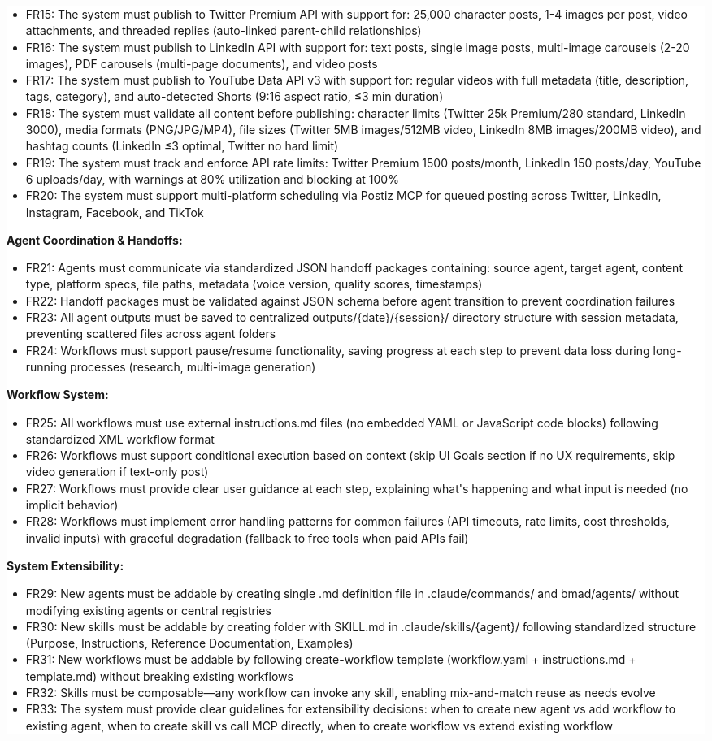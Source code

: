 - FR15: The system must publish to Twitter Premium API with support for: 25,000 character posts, 1-4 images per post, video attachments, and threaded replies (auto-linked parent-child relationships)
- FR16: The system must publish to LinkedIn API with support for: text posts, single image posts, multi-image carousels (2-20 images), PDF carousels (multi-page documents), and video posts
- FR17: The system must publish to YouTube Data API v3 with support for: regular videos with full metadata (title, description, tags, category), and auto-detected Shorts (9:16 aspect ratio, ≤3 min duration)
- FR18: The system must validate all content before publishing: character limits (Twitter 25k Premium/280 standard, LinkedIn 3000), media formats (PNG/JPG/MP4), file sizes (Twitter 5MB images/512MB video, LinkedIn 8MB images/200MB video), and hashtag counts (LinkedIn ≤3 optimal, Twitter no hard limit)
- FR19: The system must track and enforce API rate limits: Twitter Premium 1500 posts/month, LinkedIn 150 posts/day, YouTube 6 uploads/day, with warnings at 80% utilization and blocking at 100%
- FR20: The system must support multi-platform scheduling via Postiz MCP for queued posting across Twitter, LinkedIn, Instagram, Facebook, and TikTok

**Agent Coordination & Handoffs:**

- FR21: Agents must communicate via standardized JSON handoff packages containing: source agent, target agent, content type, platform specs, file paths, metadata (voice version, quality scores, timestamps)
- FR22: Handoff packages must be validated against JSON schema before agent transition to prevent coordination failures
- FR23: All agent outputs must be saved to centralized outputs/{date}/{session}/ directory structure with session metadata, preventing scattered files across agent folders
- FR24: Workflows must support pause/resume functionality, saving progress at each step to prevent data loss during long-running processes (research, multi-image generation)

**Workflow System:**

- FR25: All workflows must use external instructions.md files (no embedded YAML or JavaScript code blocks) following standardized XML workflow format
- FR26: Workflows must support conditional execution based on context (skip UI Goals section if no UX requirements, skip video generation if text-only post)
- FR27: Workflows must provide clear user guidance at each step, explaining what's happening and what input is needed (no implicit behavior)
- FR28: Workflows must implement error handling patterns for common failures (API timeouts, rate limits, cost thresholds, invalid inputs) with graceful degradation (fallback to free tools when paid APIs fail)

**System Extensibility:**

- FR29: New agents must be addable by creating single .md definition file in .claude/commands/ and bmad/agents/ without modifying existing agents or central registries
- FR30: New skills must be addable by creating folder with SKILL.md in .claude/skills/{agent}/ following standardized structure (Purpose, Instructions, Reference Documentation, Examples)
- FR31: New workflows must be addable by following create-workflow template (workflow.yaml + instructions.md + template.md) without breaking existing workflows
- FR32: Skills must be composable—any workflow can invoke any skill, enabling mix-and-match reuse as needs evolve
- FR33: The system must provide clear guidelines for extensibility decisions: when to create new agent vs add workflow to existing agent, when to create skill vs call MCP directly, when to create workflow vs extend existing workflow
